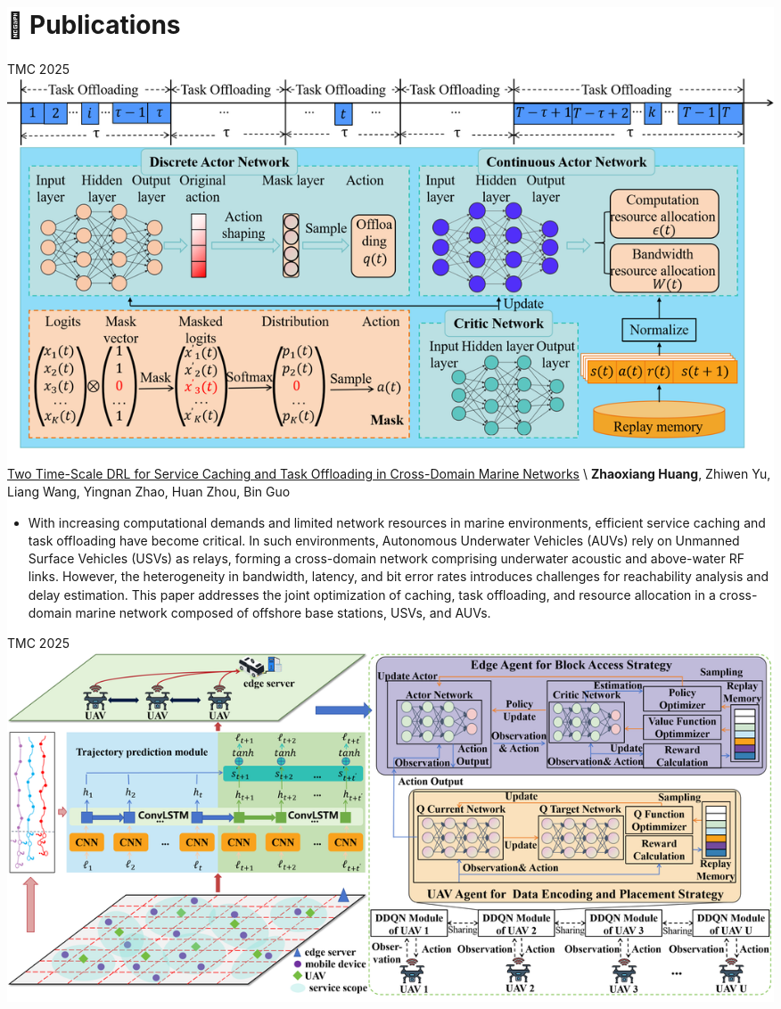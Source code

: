 
# 📝 Publications 



<div class='paper-box'><div class='paper-box-image'><div><div class="badge">TMC 2025</div><img src='images/tmc_25_1.png' alt="sym" width="100%"></div></div>
<div class='paper-box-text' markdown="1">

[Two Time-Scale DRL for Service Caching and Task Offloading in Cross-Domain Marine Networks](https://ieeexplore.ieee.org/abstract/document/11106467) \\
**Zhaoxiang Huang**, Zhiwen Yu, Liang Wang, Yingnan Zhao, Huan Zhou, Bin Guo

- With increasing computational demands and limited network resources in marine environments, efficient service caching and task offloading have become critical. In such environments, Autonomous Underwater Vehicles (AUVs) rely on Unmanned Surface Vehicles (USVs) as relays, forming a cross-domain network comprising underwater acoustic and above-water RF links. However, the heterogeneity in bandwidth, latency, and bit error rates introduces challenges for reachability analysis and delay estimation. This paper addresses the joint optimization of caching, task offloading, and resource allocation in a cross-domain marine network composed of offshore base stations, USVs, and AUVs.
</div>
</div>


<div class='paper-box'><div class='paper-box-image'><div><div class="badge">TMC 2025</div><img src='images/tmc_25_2.png' alt="sym" width="100%"></div></div>